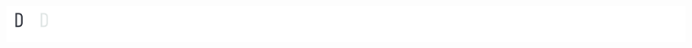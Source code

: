<td><img src="../images/cv-capital-d-standard-serifless.light.svg#gh-light-mode-only" width=32/><img src="../images/cv-capital-d-standard-serifless.dark.svg#gh-dark-mode-only" width=32/></td>
